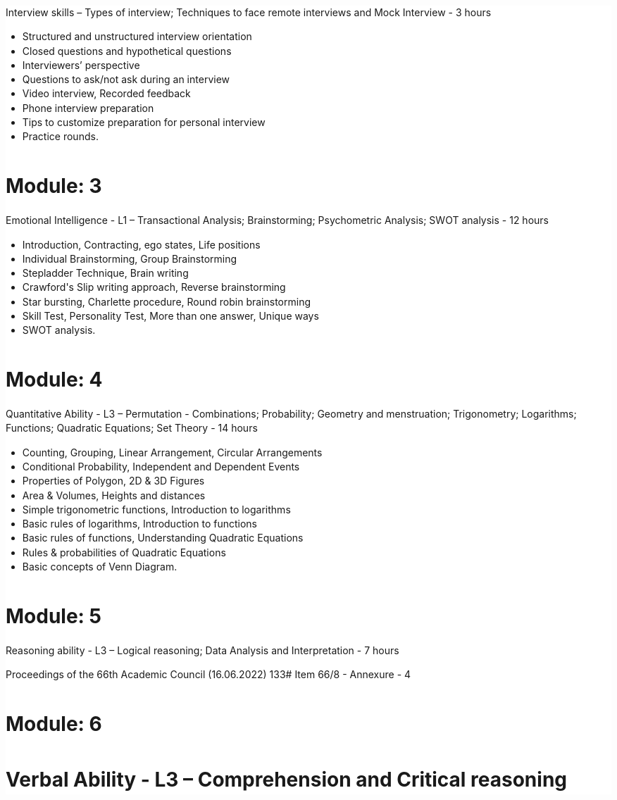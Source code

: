 Interview skills – Types of interview; Techniques to face remote interviews and Mock Interview - 3 hours

- Structured and unstructured interview orientation
- Closed questions and hypothetical questions
- Interviewers’ perspective
- Questions to ask/not ask during an interview
- Video interview, Recorded feedback
- Phone interview preparation
- Tips to customize preparation for personal interview
- Practice rounds.

# Module: 3

Emotional Intelligence - L1 – Transactional Analysis; Brainstorming; Psychometric Analysis; SWOT analysis - 12 hours

- Introduction, Contracting, ego states, Life positions
- Individual Brainstorming, Group Brainstorming
- Stepladder Technique, Brain writing
- Crawford's Slip writing approach, Reverse brainstorming
- Star bursting, Charlette procedure, Round robin brainstorming
- Skill Test, Personality Test, More than one answer, Unique ways
- SWOT analysis.

# Module: 4

Quantitative Ability - L3 – Permutation - Combinations; Probability; Geometry and menstruation; Trigonometry; Logarithms; Functions; Quadratic Equations; Set Theory - 14 hours

- Counting, Grouping, Linear Arrangement, Circular Arrangements
- Conditional Probability, Independent and Dependent Events
- Properties of Polygon, 2D & 3D Figures
- Area & Volumes, Heights and distances
- Simple trigonometric functions, Introduction to logarithms
- Basic rules of logarithms, Introduction to functions
- Basic rules of functions, Understanding Quadratic Equations
- Rules & probabilities of Quadratic Equations
- Basic concepts of Venn Diagram.

# Module: 5

Reasoning ability - L3 – Logical reasoning; Data Analysis and Interpretation - 7 hours

Proceedings of the 66th Academic Council (16.06.2022) 133# Item 66/8 - Annexure - 4

# Module: 6

# Verbal Ability - L3 – Comprehension and Critical reasoning
